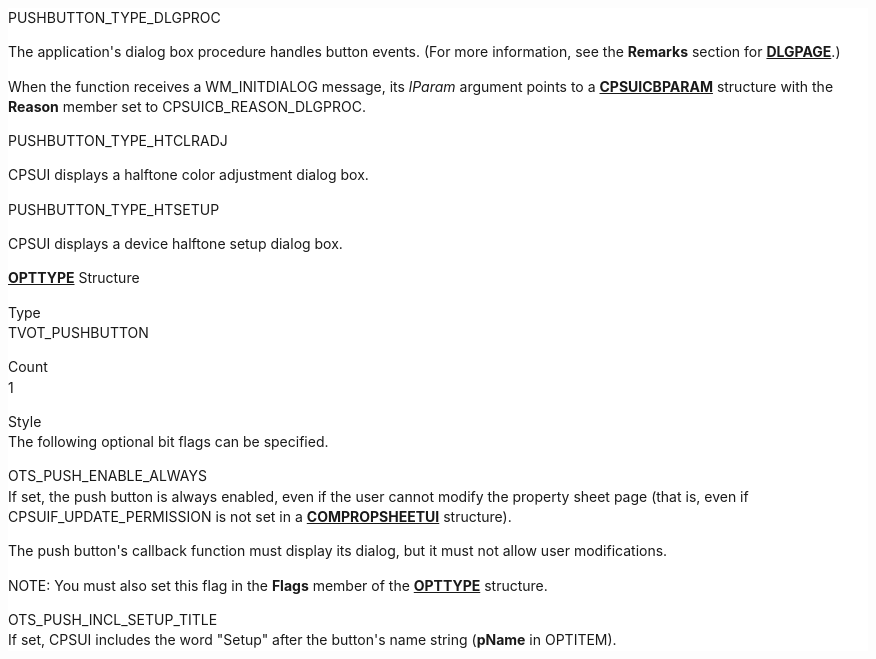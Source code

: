 <tr class="odd">
<td><p><span id="PUSHBUTTON_TYPE_DLGPROC"></span><span id="pushbutton_type_dlgproc"></span>PUSHBUTTON_TYPE_DLGPROC</p></td>
<td><p>The application's dialog box procedure handles button events. (For more information, see the <strong>Remarks</strong> section for <a href="/windows-hardware/drivers/ddi/compstui/ns-compstui-_dlgpage" data-raw-source="[&lt;strong&gt;DLGPAGE&lt;/strong&gt;](/windows-hardware/drivers/ddi/compstui/ns-compstui-_dlgpage)"><strong>DLGPAGE</strong></a>.)</p>
<p>When the function receives a WM_INITDIALOG message, its <em>lParam</em> argument points to a <a href="/windows-hardware/drivers/ddi/compstui/ns-compstui-_cpsuicbparam" data-raw-source="[&lt;strong&gt;CPSUICBPARAM&lt;/strong&gt;](/windows-hardware/drivers/ddi/compstui/ns-compstui-_cpsuicbparam)"><strong>CPSUICBPARAM</strong></a> structure with the <strong>Reason</strong> member set to CPSUICB_REASON_DLGPROC.</p></td>
</tr>
<tr class="even">
<td><p><span id="PUSHBUTTON_TYPE_HTCLRADJ"></span><span id="pushbutton_type_htclradj"></span>PUSHBUTTON_TYPE_HTCLRADJ</p></td>
<td><p>CPSUI displays a halftone color adjustment dialog box.</p></td>
</tr>
<tr class="odd">
<td><p><span id="PUSHBUTTON_TYPE_HTSETUP"></span><span id="pushbutton_type_htsetup"></span>PUSHBUTTON_TYPE_HTSETUP</p></td>
<td><p>CPSUI displays a device halftone setup dialog box.</p></td>
</tr>
</tbody>
</table>

 

<span id="OPTTYPE_Structure"></span><span id="opttype_structure"></span><span id="OPTTYPE_STRUCTURE"></span>[**OPTTYPE**](/windows-hardware/drivers/ddi/compstui/ns-compstui-_opttype) Structure  

<span id="___________Type__________"></span><span id="___________type__________"></span><span id="___________TYPE__________"></span> Type   
TVOT\_PUSHBUTTON

<span id="___________Count__________"></span><span id="___________count__________"></span><span id="___________COUNT__________"></span> Count   
1

<span id="___________Style__________"></span><span id="___________style__________"></span><span id="___________STYLE__________"></span> Style   
The following optional bit flags can be specified.

<span id="OTS_PUSH_ENABLE_ALWAYS"></span><span id="ots_push_enable_always"></span>OTS\_PUSH\_ENABLE\_ALWAYS  
If set, the push button is always enabled, even if the user cannot modify the property sheet page (that is, even if CPSUIF\_UPDATE\_PERMISSION is not set in a [**COMPROPSHEETUI**](/windows-hardware/drivers/ddi/compstui/ns-compstui-_compropsheetui) structure).

The push button's callback function must display its dialog, but it must not allow user modifications.

NOTE: You must also set this flag in the **Flags** member of the [**OPTTYPE**](/windows-hardware/drivers/ddi/compstui/ns-compstui-_opttype) structure.

<span id="OTS_PUSH_INCL_SETUP_TITLE"></span><span id="ots_push_incl_setup_title"></span>OTS\_PUSH\_INCL\_SETUP\_TITLE  
If set, CPSUI includes the word "Setup" after the button's name string (**pName** in OPTITEM).
